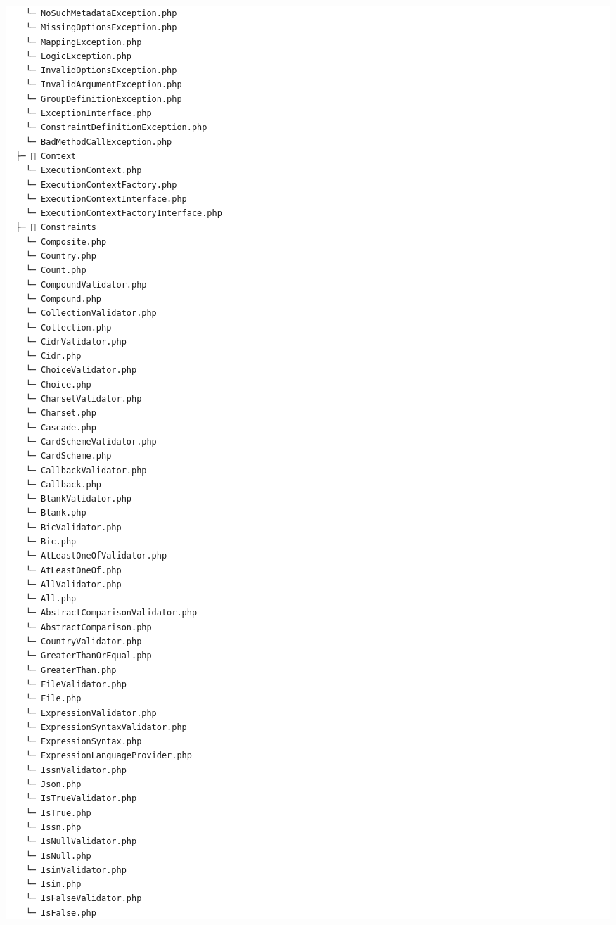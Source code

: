         └─ NoSuchMetadataException.php
        └─ MissingOptionsException.php
        └─ MappingException.php
        └─ LogicException.php
        └─ InvalidOptionsException.php
        └─ InvalidArgumentException.php
        └─ GroupDefinitionException.php
        └─ ExceptionInterface.php
        └─ ConstraintDefinitionException.php
        └─ BadMethodCallException.php
      ├─ 📁 Context
        └─ ExecutionContext.php
        └─ ExecutionContextFactory.php
        └─ ExecutionContextInterface.php
        └─ ExecutionContextFactoryInterface.php
      ├─ 📁 Constraints
        └─ Composite.php
        └─ Country.php
        └─ Count.php
        └─ CompoundValidator.php
        └─ Compound.php
        └─ CollectionValidator.php
        └─ Collection.php
        └─ CidrValidator.php
        └─ Cidr.php
        └─ ChoiceValidator.php
        └─ Choice.php
        └─ CharsetValidator.php
        └─ Charset.php
        └─ Cascade.php
        └─ CardSchemeValidator.php
        └─ CardScheme.php
        └─ CallbackValidator.php
        └─ Callback.php
        └─ BlankValidator.php
        └─ Blank.php
        └─ BicValidator.php
        └─ Bic.php
        └─ AtLeastOneOfValidator.php
        └─ AtLeastOneOf.php
        └─ AllValidator.php
        └─ All.php
        └─ AbstractComparisonValidator.php
        └─ AbstractComparison.php
        └─ CountryValidator.php
        └─ GreaterThanOrEqual.php
        └─ GreaterThan.php
        └─ FileValidator.php
        └─ File.php
        └─ ExpressionValidator.php
        └─ ExpressionSyntaxValidator.php
        └─ ExpressionSyntax.php
        └─ ExpressionLanguageProvider.php
        └─ IssnValidator.php
        └─ Json.php
        └─ IsTrueValidator.php
        └─ IsTrue.php
        └─ Issn.php
        └─ IsNullValidator.php
        └─ IsNull.php
        └─ IsinValidator.php
        └─ Isin.php
        └─ IsFalseValidator.php
        └─ IsFalse.php